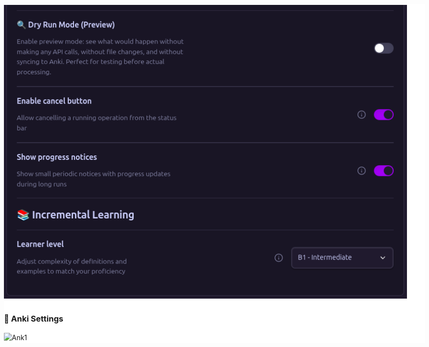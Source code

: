 <img width="823" height="605" alt="Adv2" src="Screenshots/Adv2.png" />

### 🎴 Anki Settings
<img width="833" height="829" alt="Ank1" src="Screenshots/Ank1.png" />